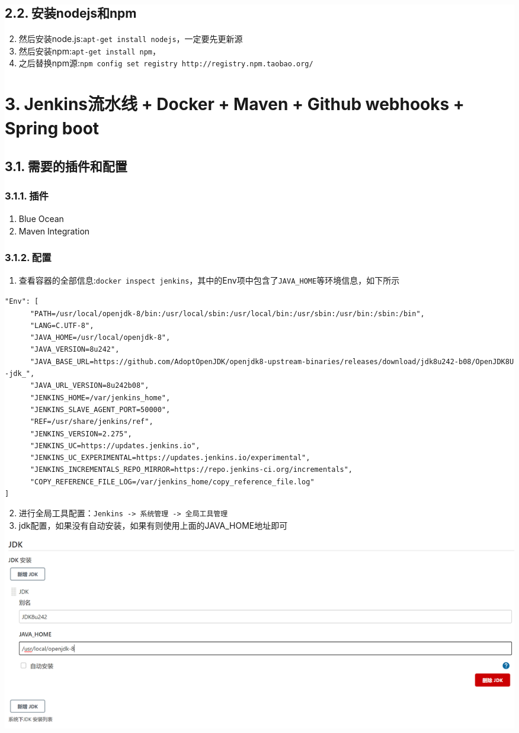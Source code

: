 ## 2.2. 安装nodejs和npm
2. 然后安装node.js:`apt-get install nodejs`，一定要先更新源
3. 然后安装npm:`apt-get install npm`，
4. 之后替换npm源:`npm config set registry http://registry.npm.taobao.org/`

# 3. Jenkins流水线 + Docker + Maven + Github webhooks + Spring boot

## 3.1. 需要的插件和配置

### 3.1.1. 插件
1. Blue Ocean
2. Maven Integration

### 3.1.2. 配置
1. 查看容器的全部信息:`docker inspect jenkins`，其中的Env项中包含了`JAVA_HOME`等环境信息，如下所示

```
"Env": [
      "PATH=/usr/local/openjdk-8/bin:/usr/local/sbin:/usr/local/bin:/usr/sbin:/usr/bin:/sbin:/bin",
      "LANG=C.UTF-8",
      "JAVA_HOME=/usr/local/openjdk-8",
      "JAVA_VERSION=8u242",
      "JAVA_BASE_URL=https://github.com/AdoptOpenJDK/openjdk8-upstream-binaries/releases/download/jdk8u242-b08/OpenJDK8U-jdk_",
      "JAVA_URL_VERSION=8u242b08",
      "JENKINS_HOME=/var/jenkins_home",
      "JENKINS_SLAVE_AGENT_PORT=50000",
      "REF=/usr/share/jenkins/ref",
      "JENKINS_VERSION=2.275",
      "JENKINS_UC=https://updates.jenkins.io",
      "JENKINS_UC_EXPERIMENTAL=https://updates.jenkins.io/experimental",
      "JENKINS_INCREMENTALS_REPO_MIRROR=https://repo.jenkins-ci.org/incrementals",
      "COPY_REFERENCE_FILE_LOG=/var/jenkins_home/copy_reference_file.log"
]
```

2. 进行全局工具配置：`Jenkins -> 系统管理 -> 全局工具管理`
3. jdk配置，如果没有自动安装，如果有则使用上面的JAVA_HOME地址即可

![](img/install/1.png)
